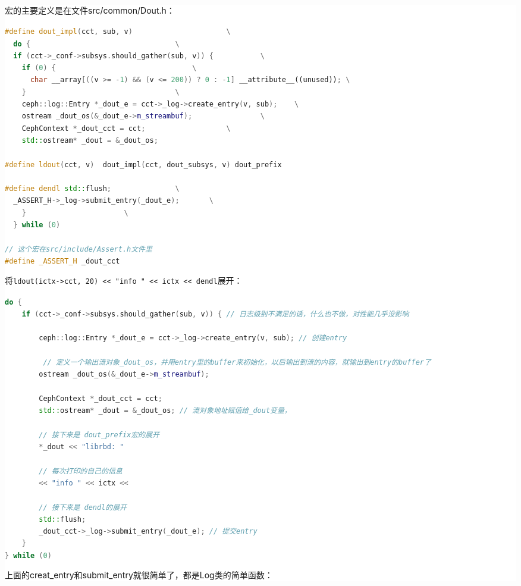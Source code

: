 宏的主要定义是在文件src/common/Dout.h：

```cpp
#define dout_impl(cct, sub, v)						\
  do {									\
  if (cct->_conf->subsys.should_gather(sub, v)) {			\
    if (0) {								\
      char __array[((v >= -1) && (v <= 200)) ? 0 : -1] __attribute__((unused)); \
    }									\
    ceph::log::Entry *_dout_e = cct->_log->create_entry(v, sub);	\
    ostream _dout_os(&_dout_e->m_streambuf);				\
    CephContext *_dout_cct = cct;					\
    std::ostream* _dout = &_dout_os;

#define ldout(cct, v)  dout_impl(cct, dout_subsys, v) dout_prefix

#define dendl std::flush;				\
  _ASSERT_H->_log->submit_entry(_dout_e);		\
    }						\
  } while (0)

// 这个宏在src/include/Assert.h文件里
#define _ASSERT_H _dout_cct
```

将`ldout(ictx->cct, 20) << "info " << ictx << dendl`展开：

```cpp
do {
	if (cct->_conf->subsys.should_gather(sub, v)) { // 日志级别不满足的话，什么也不做，对性能几乎没影响

		ceph::log::Entry *_dout_e = cct->_log->create_entry(v, sub); // 创建entry

		 // 定义一个输出流对象_dout_os，并用entry里的buffer来初始化，以后输出到流的内容，就输出到entry的buffer了
		ostream _dout_os(&_dout_e->m_streambuf);

		CephContext *_dout_cct = cct;
		std::ostream* _dout = &_dout_os; // 流对象地址赋值给_dout变量，

		// 接下来是 dout_prefix宏的展开
		*_dout << "librbd: "

		// 每次打印的自己的信息
		<< "info " << ictx <<

		// 接下来是 dendl的展开
		std::flush;
		_dout_cct->_log->submit_entry(_dout_e); // 提交entry
	}
} while (0)
```

上面的creat\_entry和submit\_entry就很简单了，都是Log类的简单函数：
